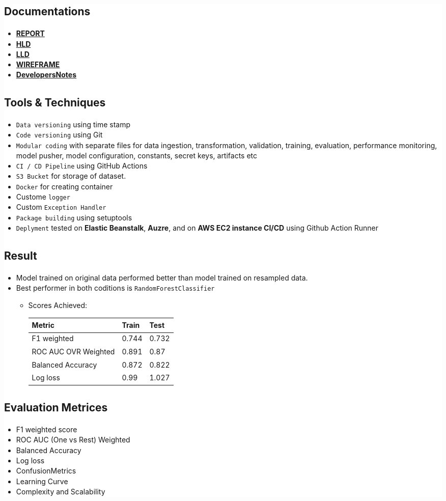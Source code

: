 
##  **Documentations**

- [**REPORT**](Docs/Report.md)
- [**HLD**](Docs/HLD_1.0v.docx)
- [**LLD**](Docs/LLD_UGV.docx)
- [**WIREFRAME**](Docs/Wireframe.docx)
- [**DevelopersNotes**](Docs/DeveloperNotes.md)

## **Tools & Techniques**

*   `Data versioning` using time stamp
*   `Code versioning` using Git
*   `Modular coding` with separate files for data ingestion, transformation, validation, training, evaluation, performance monitoring, model pusher, model configuration, constants, secret keys, artifacts etc
*   `CI / CD Pipeline` using GitHub Actions
*   `S3 Bucket` for storage of dataset.
*   `Docker` for creating container
*   Custome `logger`
*   Custom `Exception Handler`
*   `Package building` using setuptools
*   `Deplyment` tested on **Elastic Beanstalk**, **Auzre**, and on **AWS EC2 instance CI/CD** using Github Action Runner


## **Result**

*   Model trained on original data performed better than model trained on resampled data.
*   Best performer in both coditions is `RandomForestClassifier`
    *   Scores Achieved:
        

        | Metric                | Train | Test  |
        |-----------------------|-------|-------|
        | F1 weighted           | 0.744 | 0.732 |        
        | ROC AUC OVR Weighted  | 0.891 | 0.87 |
        | Balanced Accuracy     | 0.872 | 0.822 |
        | Log loss              | 0.99| 1.027 |
        


## **Evaluation Metrices**
*   F1 weighted score
*   ROC AUC (One vs Rest) Weighted
*   Balanced Accuracy
*   Log loss
*   ConfusionMetrics
*   Learning Curve
*   Complexity and Scalability
